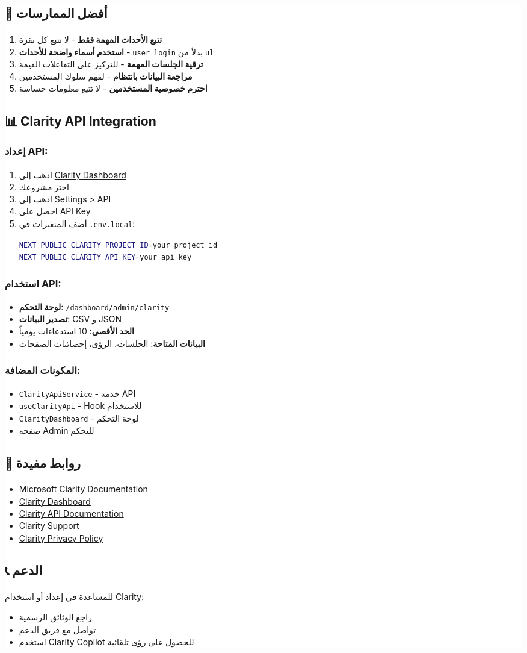 ## 🎯 أفضل الممارسات

1. **تتبع الأحداث المهمة فقط** - لا تتبع كل نقرة
2. **استخدم أسماء واضحة للأحداث** - `user_login` بدلاً من `ul`
3. **ترقية الجلسات المهمة** - للتركيز على التفاعلات القيمة
4. **مراجعة البيانات بانتظام** - لفهم سلوك المستخدمين
5. **احترم خصوصية المستخدمين** - لا تتبع معلومات حساسة

## 📊 Clarity API Integration

### إعداد API:
1. اذهب إلى [Clarity Dashboard](https://clarity.microsoft.com/)
2. اختر مشروعك
3. اذهب إلى Settings > API
4. احصل على API Key
5. أضف المتغيرات في `.env.local`:
   ```bash
   NEXT_PUBLIC_CLARITY_PROJECT_ID=your_project_id
   NEXT_PUBLIC_CLARITY_API_KEY=your_api_key
   ```

### استخدام API:
- **لوحة التحكم**: `/dashboard/admin/clarity`
- **تصدير البيانات**: CSV و JSON
- **الحد الأقصى**: 10 استدعاءات يومياً
- **البيانات المتاحة**: الجلسات، الرؤى، إحصائيات الصفحات

### المكونات المضافة:
- `ClarityApiService` - خدمة API
- `useClarityApi` - Hook للاستخدام
- `ClarityDashboard` - لوحة التحكم
- صفحة Admin للتحكم

## 🔗 روابط مفيدة

- [Microsoft Clarity Documentation](https://docs.microsoft.com/en-us/clarity/)
- [Clarity Dashboard](https://clarity.microsoft.com/)
- [Clarity API Documentation](https://www.clarity.ms/export-data/api/v1/project-live-insights)
- [Clarity Support](mailto:clarityms@microsoft.com)
- [Clarity Privacy Policy](https://privacy.microsoft.com/en-us/privacystatement)

## 📞 الدعم

للمساعدة في إعداد أو استخدام Clarity:
- راجع الوثائق الرسمية
- تواصل مع فريق الدعم
- استخدم Clarity Copilot للحصول على رؤى تلقائية
